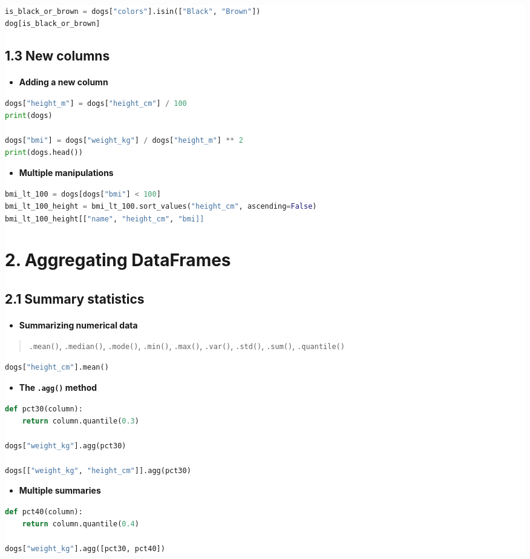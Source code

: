 ```python
is_black_or_brown = dogs["colors"].isin(["Black", "Brown"])
dog[is_black_or_brown]
```

## 1.3 New columns

* **Adding a new column**

```python
dogs["height_m"] = dogs["height_cm"] / 100
print(dogs)

dogs["bmi"] = dogs["weight_kg"] / dogs["height_m"] ** 2
print(dogs.head())
```

* **Multiple manipulations**

```python
bmi_lt_100 = dogs[dogs["bmi"] < 100]
bmi_lt_100_height = bmi_lt_100.sort_values("height_cm", ascending=False)
bmi_lt_100_height[["name", "height_cm", "bmi]]
```

# 2. Aggregating DataFrames

## 2.1 Summary statistics

* **Summarizing numerical data**

> `.mean()`, `.median()`, `.mode()`, `.min()`, `.max()`, `.var()`, `.std()`, `.sum()`, `.quantile()`

```python
dogs["height_cm"].mean()
```

* **The `.agg()` method**

```python
def pct30(column):
	return column.quantile(0.3)
	
dogs["weight_kg"].agg(pct30)

dogs[["weight_kg", "height_cm"]].agg(pct30)
```

* **Multiple summaries**

```python
def pct40(column):
	return column.quantile(0.4)
	
dogs["weight_kg"].agg([pct30, pct40])
```
